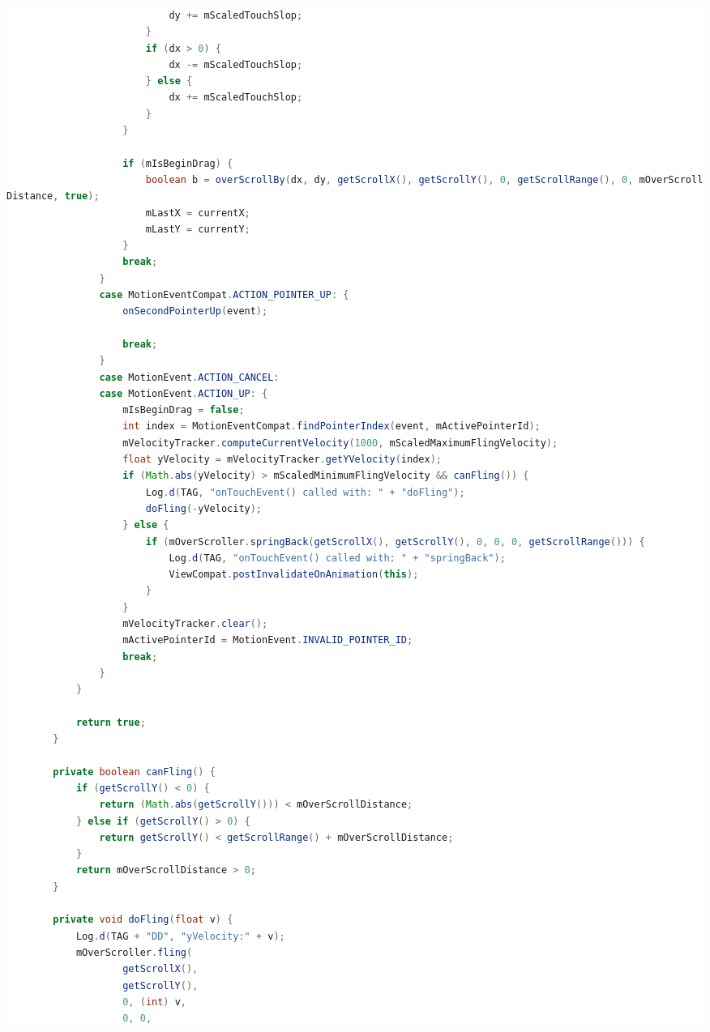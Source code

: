 ```java
                            dy += mScaledTouchSlop;
                        }
                        if (dx > 0) {
                            dx -= mScaledTouchSlop;
                        } else {
                            dx += mScaledTouchSlop;
                        }
                    }
    
                    if (mIsBeginDrag) {
                        boolean b = overScrollBy(dx, dy, getScrollX(), getScrollY(), 0, getScrollRange(), 0, mOverScrollDistance, true);
                        mLastX = currentX;
                        mLastY = currentY;
                    }
                    break;
                }
                case MotionEventCompat.ACTION_POINTER_UP: {
                    onSecondPointerUp(event);
    
                    break;
                }
                case MotionEvent.ACTION_CANCEL:
                case MotionEvent.ACTION_UP: {
                    mIsBeginDrag = false;
                    int index = MotionEventCompat.findPointerIndex(event, mActivePointerId);
                    mVelocityTracker.computeCurrentVelocity(1000, mScaledMaximumFlingVelocity);
                    float yVelocity = mVelocityTracker.getYVelocity(index);
                    if (Math.abs(yVelocity) > mScaledMinimumFlingVelocity && canFling()) {
                        Log.d(TAG, "onTouchEvent() called with: " + "doFling");
                        doFling(-yVelocity);
                    } else {
                        if (mOverScroller.springBack(getScrollX(), getScrollY(), 0, 0, 0, getScrollRange())) {
                            Log.d(TAG, "onTouchEvent() called with: " + "springBack");
                            ViewCompat.postInvalidateOnAnimation(this);
                        }
                    }
                    mVelocityTracker.clear();
                    mActivePointerId = MotionEvent.INVALID_POINTER_ID;
                    break;
                }
            }
    
            return true;
        }
    
        private boolean canFling() {
            if (getScrollY() < 0) {
                return (Math.abs(getScrollY())) < mOverScrollDistance;
            } else if (getScrollY() > 0) {
                return getScrollY() < getScrollRange() + mOverScrollDistance;
            }
            return mOverScrollDistance > 0;
        }
    
        private void doFling(float v) {
            Log.d(TAG + "DD", "yVelocity:" + v);
            mOverScroller.fling(
                    getScrollX(),
                    getScrollY(),
                    0, (int) v,
                    0, 0,
```